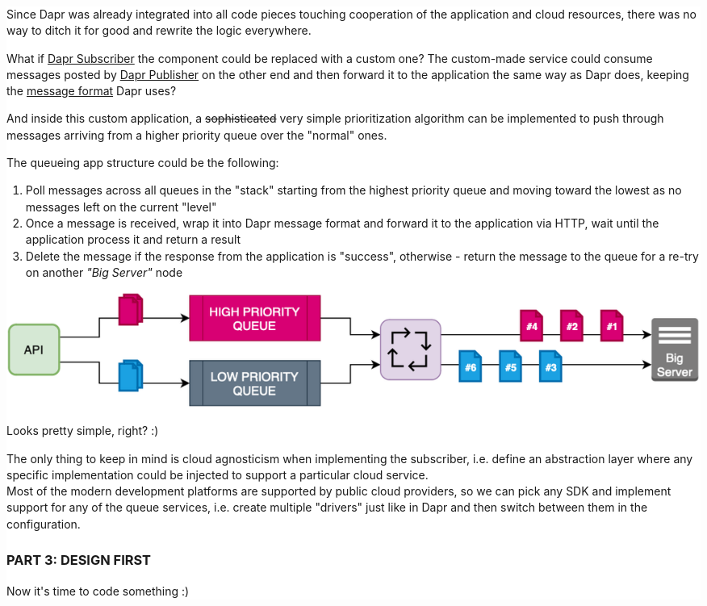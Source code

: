 Since Dapr was already integrated into all code pieces touching cooperation of the application and cloud resources,
there was no way to ditch it for good and rewrite the logic everywhere.

What if [Dapr Subscriber](https://docs.dapr.io/developing-applications/building-blocks/pubsub/howto-publish-subscribe/#subscribe-to-topics)
the component could be replaced with a custom one? The custom-made service could consume messages posted by
[Dapr Publisher](https://docs.dapr.io/developing-applications/building-blocks/pubsub/howto-publish-subscribe/#set-up-the-pubsub-component)
on the other end and then forward it to the application the same way as Dapr does, keeping the
[message format](https://docs.dapr.io/developing-applications/building-blocks/pubsub/pubsub-cloudevents/) Dapr uses?

And inside this custom application, a ~~sophisticated~~ very simple prioritization algorithm can be implemented to push
through messages arriving from a higher priority queue over the "normal" ones.

The queueing app structure could be the following:
1. Poll messages across all queues in the "stack" starting from the highest priority queue and moving toward the lowest as
   no messages left on the current "level"
2. Once a message is received, wrap it into Dapr message format and forward it to the application via HTTP, wait until the application
   process it and return a result
3. Delete the message if the response from the application is "success", otherwise - return the message to the queue for a re-try on another
   _"Big Server"_ node


![priority_queuing_diagram](/imgs_/priority_pubsub/priority_queue1.png)

Looks pretty simple, right? :)

The only thing to keep in mind is cloud agnosticism when implementing the subscriber,
i.e. define an abstraction layer where any specific implementation could be injected to support a particular cloud service.
<br>Most of the modern development platforms are supported by public cloud providers, so we can pick any SDK and implement
support for any of the queue services, i.e. create multiple "drivers" just like in Dapr and then switch between them in
the configuration.


### **PART 3: DESIGN FIRST**

Now it's time to code something :)
